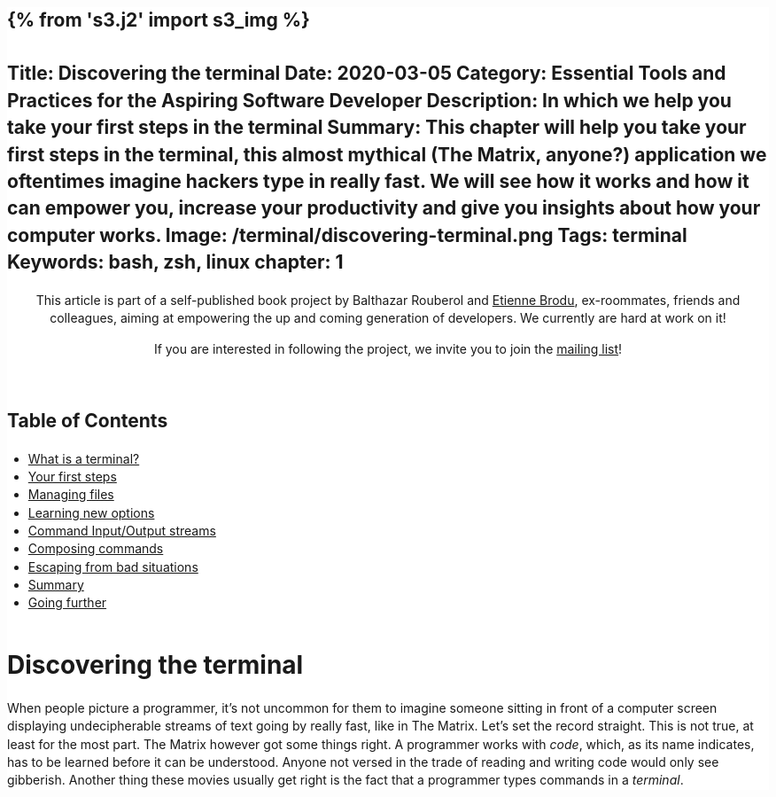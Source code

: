 {% from 's3.j2' import s3_img %}
---
Title: Discovering the terminal
Date: 2020-03-05
Category: Essential Tools and Practices for the Aspiring Software Developer
Description: In which we help you take your first steps in the terminal
Summary: This chapter will help you take your first steps in the terminal, this almost mythical (The Matrix, anyone?) application we oftentimes imagine hackers type in really fast. We will see how it works and how it can empower you, increase your productivity and give you insights about how your computer works.
Image: /terminal/discovering-terminal.png
Tags: terminal
Keywords: bash, zsh, linux
chapter: 1
---

<header>
<p>
    This article is part of a self-published book project by Balthazar Rouberol and <a href=https://etnbrd.com>Etienne Brodu</a>, ex-roommates, friends and colleagues, aiming at empowering the up and coming generation of developers. We currently are hard at work on it!
</p>
<p>
  If you are interested in following the project, we invite you to join the <a href=https://balthazar-rouberol.us4.list-manage.com/subscribe?u=1f6080d496af07a836270ff1d&id=81ebd36adb>mailing list</a>!
</p>
</header>

## Table of Contents



- [What is a terminal?](#what-is-a-terminal)
- [Your first steps](#your-first-steps)
- [Managing files](#managing-files)
- [Learning new options](#learning-new-options)
- [Command Input/Output streams](#command-inputoutput-streams)
- [Composing commands](#composing-commands)
- [Escaping from bad situations](#escaping-from-bad-situations)
- [Summary](#summary)
- [Going further](#going-further)





# Discovering the terminal

When people picture a programmer, it’s not uncommon for them to imagine
someone sitting in front of a computer screen displaying undecipherable
streams of text going by really fast, like in The Matrix. Let’s set the
record straight. This is not true, at least for the most part. The
Matrix however got some things right. A programmer works with *code*,
which, as its name indicates, has to be learned before it can be
understood. Anyone not versed in the trade of reading and writing code
would only see gibberish. Another thing these movies usually get right
is the fact that a programmer types commands in a *terminal*.
